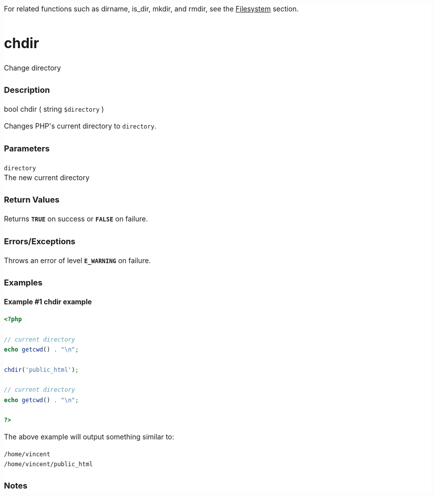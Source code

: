 For related functions such as <span class="function">dirname</span>,
<span class="function">is\_dir</span>, <span
class="function">mkdir</span>, and <span class="function">rmdir</span>,
see the <a href="/ref/filesystem.html" class="link">Filesystem</a>
section.

chdir
=====

Change directory

### Description

<span class="type">bool</span> <span class="methodname">chdir</span> (
<span class="methodparam"><span class="type">string</span>
`$directory`</span> )

Changes PHP's current directory to `directory`.

### Parameters

`directory`  
The new current directory

### Return Values

Returns **`TRUE`** on success or **`FALSE`** on failure.

### Errors/Exceptions

Throws an error of level **`E_WARNING`** on failure.

### Examples

**Example \#1 <span class="function">chdir</span> example**

``` php
<?php

// current directory
echo getcwd() . "\n";

chdir('public_html');

// current directory
echo getcwd() . "\n";

?>
```

The above example will output something similar to:

    /home/vincent
    /home/vincent/public_html

### Notes
